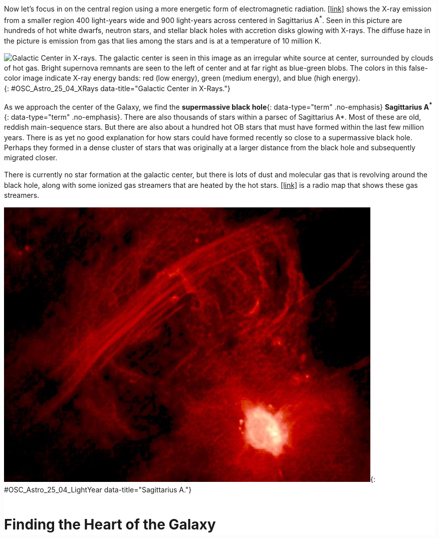 Now let’s focus in on the central region using a more energetic form of electromagnetic radiation. [\[link\]](#OSC_Astro_25_04_XRays) shows the X-ray emission from a smaller region 400 light-years wide and 900 light-years across centered in Sagittarius A<sup>\*</sup>. Seen in this picture are hundreds of hot white dwarfs, neutron stars, and stellar black holes with accretion disks glowing with X-rays. The diffuse haze in the picture is emission from gas that lies among the stars and is at a temperature of 10 million K.

 ![Galactic Center in X-rays. The galactic center is seen in this image as an irregular white source at center, surrounded by clouds of hot gas. Bright supernova remnants are seen to the left of center and at far right as blue-green blobs. The colors in this false-color image indicate X-ray energy bands: red (low energy), green (medium energy), and blue (high energy).](../resources/OSC_Astro_25_04_XRays.jpg "This artificial-color mosaic of 30 images taken with the Chandra X-ray satellite shows a region 400 &#xD7; 900 light-years in extent and centered on Sagittarius A*, the bright white source in the center of the picture. The X-ray-emitting point sources are white dwarfs, neutron stars, and stellar black holes. The diffuse &#x201C;haze&#x201D; is emission from gas at a temperature of 10 million K. This hot gas is flowing away from the center out into the rest of the Galaxy. The colors indicate X-ray energy bands: red (low energy), green (medium energy), and blue (high energy). (credit: modification of work by NASA/CXC/ UMass/D. Wang et al.)"){: #OSC_Astro_25_04_XRays data-title="Galactic Center in X-Rays."}

As we approach the center of the Galaxy, we find the **supermassive black hole**{: data-type="term" .no-emphasis} **Sagittarius A<sup>\*</sup>**{: data-type="term" .no-emphasis}. There are also thousands of stars within a parsec of Sagittarius A\*. Most of these are old, reddish main-sequence stars. But there are also about a hundred hot OB stars that must have formed within the last few million years. There is as yet no good explanation for how stars could have formed recently so close to a supermassive black hole. Perhaps they formed in a dense cluster of stars that was originally at a larger distance from the black hole and subsequently migrated closer.

There is currently no star formation at the galactic center, but there is lots of dust and molecular gas that is revolving around the black hole, along with some ionized gas streamers that are heated by the hot stars. [\[link\]](#OSC_Astro_25_04_LightYear) is a radio map that shows these gas streamers.

 ![Central 10 Light-Years of the Galaxy. The bright region at lower right is Sagittarius A\* and the straight filaments running from lower left to upper right are collectively known as &#x201C;The Arc&#x201D;. See \[Figure 25\_04\_RImage\] to see these features in context with other objects near the galactic center.](../resources/OSC_Astro_25_04_LightYear.jpg "This image, taken with the Very Large Array of radio telescopes, shows the radio emission from hot, ionized gas in the center of the Milky Way. The lines slanting across the top of the image are gas streamers. Sagittarius A* is the bright spot in the lower right. (credit: modification of work by Farhad Zadeh et al. (Northwestern), VLA, NRAO)"){: #OSC_Astro_25_04_LightYear data-title="Sagittarius A."}

# Finding the Heart of the Galaxy


[1]: https://openstaxcollege.org/l/30anifiginfgal